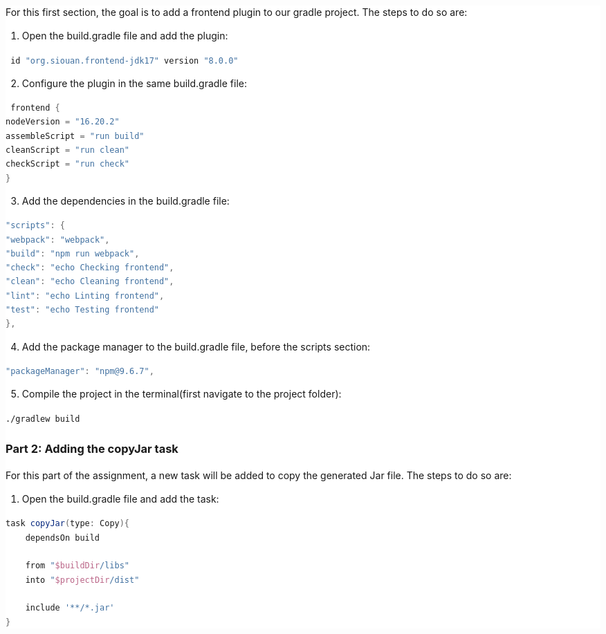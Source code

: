 For this first section, the goal is to add a frontend plugin to our gradle project. The steps to do so are:

1. Open the build.gradle file and add the plugin:
```gradle
 id "org.siouan.frontend-jdk17" version "8.0.0"
```

2. Configure the plugin in the same build.gradle file:
```gradle
 frontend {
nodeVersion = "16.20.2"
assembleScript = "run build"
cleanScript = "run clean"
checkScript = "run check"
}
```

3. Add the dependencies in the build.gradle file:
```gradle
"scripts": {
"webpack": "webpack",
"build": "npm run webpack",
"check": "echo Checking frontend",
"clean": "echo Cleaning frontend",
"lint": "echo Linting frontend",
"test": "echo Testing frontend"
},
```
4. Add the package manager to the build.gradle file, before the scripts section:
```gradle
"packageManager": "npm@9.6.7",
```

5. Compile the project in the terminal(first navigate to the project folder):
```bash
./gradlew build
```

### Part 2: Adding the copyJar task

For this part of the assignment, a new task will be added to copy the generated Jar file. The steps to do so are:

1. Open the build.gradle file and add the task:
```gradle
task copyJar(type: Copy){
	dependsOn build

	from "$buildDir/libs"
	into "$projectDir/dist"

	include '**/*.jar'
}
```
